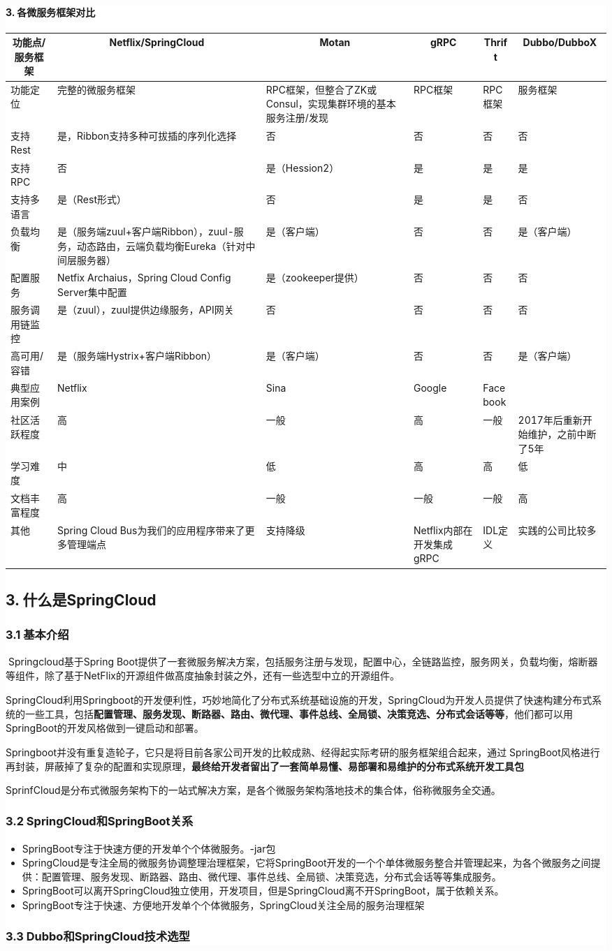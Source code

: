 #### 3. 各微服务框架对比

| 功能点/服务框架 | Netflix/SpringCloud                                          | Motan                                                        | gRPC                      | Thrift   | Dubbo/DubboX                        |
| --------------- | ------------------------------------------------------------ | ------------------------------------------------------------ | ------------------------- | -------- | ----------------------------------- |
| 功能定位        | 完整的微服务框架                                             | RPC框架，但整合了ZK或Consul，实现集群环境的基本服务注册/发现 | RPC框架                   | RPC框架  | 服务框架                            |
| 支持Rest        | 是，Ribbon支持多种可拔插的序列化选择                         | 否                                                           | 否                        | 否       | 否                                  |
| 支持RPC         | 否                                                           | 是（Hession2）                                               | 是                        | 是       | 是                                  |
| 支持多语言      | 是（Rest形式）                                               | 否                                                           | 是                        | 是       | 否                                  |
| 负载均衡        | 是（服务端zuul+客户端Ribbon），zuul-服务，动态路由，云端负载均衡Eureka（针对中间层服务器） | 是（客户端）                                                 | 否                        | 否       | 是（客户端）                        |
| 配置服务        | Netfix Archaius，Spring Cloud Config Server集中配置          | 是（zookeeper提供）                                          | 否                        | 否       | 否                                  |
| 服务调用链监控  | 是（zuul），zuul提供边缘服务，API网关                        | 否                                                           | 否                        | 否       | 否                                  |
| 高可用/容错     | 是（服务端Hystrix+客户端Ribbon）                             | 是（客户端）                                                 | 否                        | 否       | 是（客户端）                        |
| 典型应用案例    | Netflix                                                      | Sina                                                         | Google                    | Facebook |                                     |
| 社区活跃程度    | 高                                                           | 一般                                                         | 高                        | 一般     | 2017年后重新开始维护，之前中断了5年 |
| 学习难度        | 中                                                           | 低                                                           | 高                        | 高       | 低                                  |
| 文档丰富程度    | 高                                                           | 一般                                                         | 一般                      | 一般     | 高                                  |
| 其他            | Spring Cloud Bus为我们的应用程序带来了更多管理端点           | 支持降级                                                     | Netflix内部在开发集成gRPC | IDL定义  | 实践的公司比较多                    |

## 3. 什么是SpringCloud

### 3.1 基本介绍	

​	Springcloud基于Spring Boot提供了一套微服务解决方案，包括服务注册与发现，配置中心，全链路监控，服务网关，负载均衡，熔断器等组件，除了基于NetFlix的开源组件做髙度抽象封装之外，还有一些选型中立的开源组件。

​	SpringCloud利用Springboot的开发便利性，巧妙地简化了分布式系统基础设施的开发，SpringCloud为开发人员提供了快速构建分布式系统的一些工具，包括**配置管理、服务发现、断路器、路由、微代理、事件总线、全局锁、决策竞选、分布式会话等等**，他们都可以用SpringBoot的开发风格做到一键启动和部署。

​	Springboot并没有重复造轮子，它只是将目前各家公司开发的比較成熟、经得起实际考研的服务框架组合起来，通过 SpringBoot风格进行再封装，屏蔽掉了复杂的配置和实现原理，**最终给开发者留出了一套简单易懂、易部署和易维护的分布式系统开发工具包**

​	SprinfCloud是分布式微服务架构下的一站式解决方案，是各个微服务架构落地技术的集合体，俗称微服务全交通。

### 3.2 SpringCloud和SpringBoot关系

+ SpringBoot专注于快速方便的开发单个个体微服务。-jar包
+ SpringCloud是专注全局的微服务协调整理治理框架，它将SpringBoot开发的一个个单体微服务整合并管理起来，为各个微服务之间提供：配置管理、服务发现、断路器、路由、微代理、事件总线、全局锁、决策竞选，分布式会话等等集成服务。
+ SpringBoot可以离开SpringCloud独立使用，开发项目，但是SpringCloud离不开SpringBoot，属于依赖关系。
+ SpringBoot专注于快速、方便地开发单个个体微服务，SpringCloud关注全局的服务治理框架

### 3.3 Dubbo和SpringCloud技术选型
